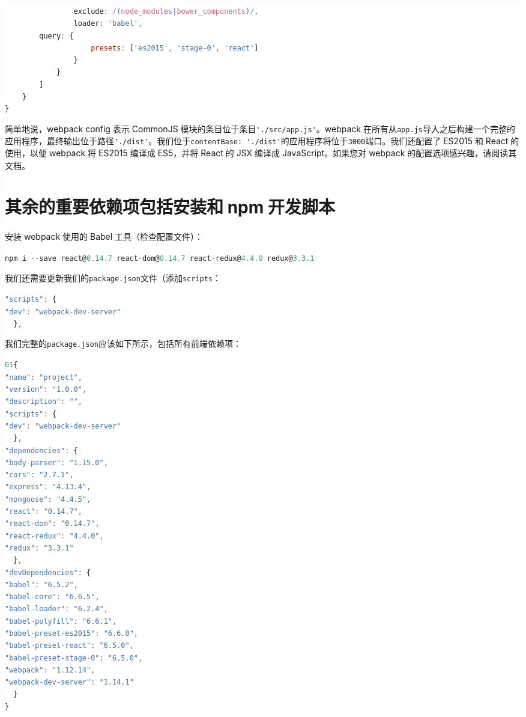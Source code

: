 ```jsx
                exclude: /(node_modules|bower_components)/, 
                loader: 'babel', 
        query: { 
                    presets: ['es2015', 'stage-0', 'react'] 
                } 
            } 
        ] 
    } 
}

```

简单地说，webpack config 表示 CommonJS 模块的条目位于条目`'./src/app.js'`。webpack 在所有从`app.js`导入之后构建一个完整的应用程序，最终输出位于路径`'./dist'`。我们位于`contentBase: './dist'`的应用程序将位于`3000`端口。我们还配置了 ES2015 和 React 的使用，以便 webpack 将 ES2015 编译成 ES5，并将 React 的 JSX 编译成 JavaScript。如果您对 webpack 的配置选项感兴趣，请阅读其文档。

# 其余的重要依赖项包括安装和 npm 开发脚本

安装 webpack 使用的 Babel 工具（检查配置文件）：

```jsx
npm i --save react@0.14.7 react-dom@0.14.7 react-redux@4.4.0 redux@3.3.1

```

我们还需要更新我们的`package.json`文件（添加`scripts`：

```jsx
"scripts": { 
"dev": "webpack-dev-server" 
  },

```

我们完整的`package.json`应该如下所示，包括所有前端依赖项：

```jsx
01{ 
"name": "project", 
"version": "1.0.0", 
"description": "", 
"scripts": { 
"dev": "webpack-dev-server" 
  }, 
"dependencies": { 
"body-parser": "1.15.0", 
"cors": "2.7.1", 
"express": "4.13.4", 
"mongoose": "4.4.5", 
"react": "0.14.7", 
"react-dom": "0.14.7", 
"react-redux": "4.4.0", 
"redux": "3.3.1" 
  }, 
"devDependencies": { 
"babel": "6.5.2", 
"babel-core": "6.6.5", 
"babel-loader": "6.2.4", 
"babel-polyfill": "6.6.1", 
"babel-preset-es2015": "6.6.0", 
"babel-preset-react": "6.5.0", 
"babel-preset-stage-0": "6.5.0", 
"webpack": "1.12.14", 
"webpack-dev-server": "1.14.1" 
  } 
}
```